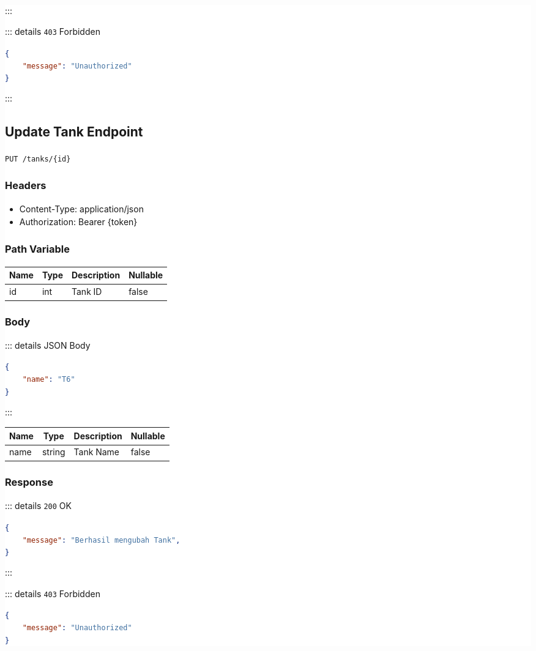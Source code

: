 :::

::: details `403` Forbidden
```json
{
    "message": "Unauthorized"
}
```

:::

## Update Tank Endpoint

```http
PUT /tanks/{id}
```

### Headers

- Content-Type: application/json
- Authorization: Bearer <span v-pre>{token}</span>

### Path Variable

| Name | Type | Description | Nullable |
| --- | --- | --- | --- |
| id | int | Tank ID | false |

### Body

::: details JSON Body
```json
{
    "name": "T6"
}
```

:::

| Name | Type | Description | Nullable |
| --- | --- | --- | --- |
| name | string | Tank Name | false |

### Response

::: details `200` OK
```json
{
    "message": "Berhasil mengubah Tank",
}
```

:::

::: details `403` Forbidden
```json
{
    "message": "Unauthorized"
}
```
